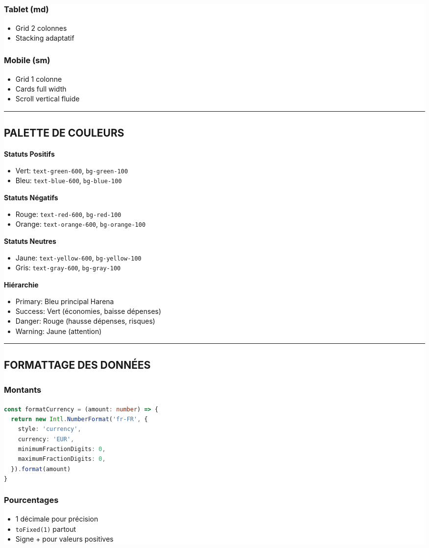 ### Tablet (md)
- Grid 2 colonnes
- Stacking adaptatif

### Mobile (sm)
- Grid 1 colonne
- Cards full width
- Scroll vertical fluide

---

## PALETTE DE COULEURS

**Statuts Positifs**
- Vert: `text-green-600`, `bg-green-100`
- Bleu: `text-blue-600`, `bg-blue-100`

**Statuts Négatifs**
- Rouge: `text-red-600`, `bg-red-100`
- Orange: `text-orange-600`, `bg-orange-100`

**Statuts Neutres**
- Jaune: `text-yellow-600`, `bg-yellow-100`
- Gris: `text-gray-600`, `bg-gray-100`

**Hiérarchie**
- Primary: Bleu principal Harena
- Success: Vert (économies, baisse dépenses)
- Danger: Rouge (hausse dépenses, risques)
- Warning: Jaune (attention)

---

## FORMATTAGE DES DONNÉES

### Montants
```typescript
const formatCurrency = (amount: number) => {
  return new Intl.NumberFormat('fr-FR', {
    style: 'currency',
    currency: 'EUR',
    minimumFractionDigits: 0,
    maximumFractionDigits: 0,
  }).format(amount)
}
```

### Pourcentages
- 1 décimale pour précision
- `toFixed(1)` partout
- Signe + pour valeurs positives
